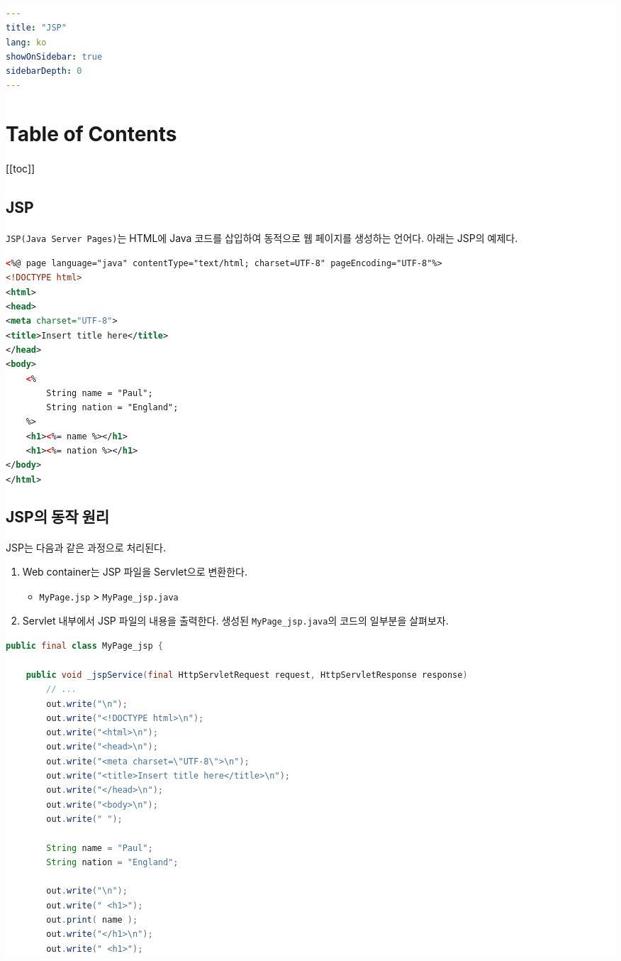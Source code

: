 ```yaml
---
title: "JSP"
lang: ko
showOnSidebar: true
sidebarDepth: 0
---
```


# Table of Contents
[[toc]]

## JSP
`JSP(Java Server Pages)`는 HTML에 Java 코드를 삽입하여 동적으로 웹 페이지를 생성하는 언어다. 아래는 JSP의 예제다.
``` xml
<%@ page language="java" contentType="text/html; charset=UTF-8" pageEncoding="UTF-8"%>
<!DOCTYPE html>
<html>
<head>
<meta charset="UTF-8">
<title>Insert title here</title>
</head>
<body>
	<%
		String name = "Paul";
		String nation = "England";
	%>
	<h1><%= name %></h1>
	<h1><%= nation %></h1>
</body>
</html>
```

## JSP의 동작 원리
JSP는 다음과 같은 과정으로 처리된다.
1. Web container는 JSP 파일을 Servlet으로 변환한다.
    - `MyPage.jsp` > `MyPage_jsp.java`

2. Servlet 내부에서 JSP 파일의 내용을 출력한다. 생성된 `MyPage_jsp.java`의 코드의 일부분을 살펴보자.
``` java MyPage_jsp.java
public final class MyPage_jsp {

    public void _jspService(final HttpServletRequest request, HttpServletResponse response)
        // ...
        out.write("\n");
        out.write("<!DOCTYPE html>\n");
        out.write("<html>\n");
        out.write("<head>\n");
        out.write("<meta charset=\"UTF-8\">\n");
        out.write("<title>Insert title here</title>\n");
        out.write("</head>\n");
        out.write("<body>\n");
        out.write("	");

        String name = "Paul";
        String nation = "England";
	
        out.write("\n");
        out.write("	<h1>");
        out.print( name );
        out.write("</h1>\n");
        out.write("	<h1>");
```